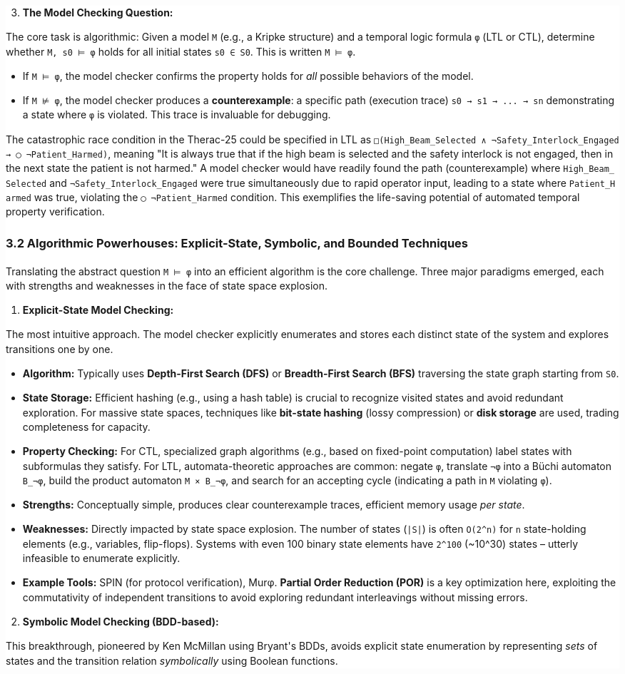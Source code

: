 3.  **The Model Checking Question:**

The core task is algorithmic: Given a model `M` (e.g., a Kripke structure) and a temporal logic formula `φ` (LTL or CTL), determine whether `M, s0 ⊨ φ` holds for all initial states `s0 ∈ S0`. This is written `M ⊨ φ`.

*   If `M ⊨ φ`, the model checker confirms the property holds for *all* possible behaviors of the model.

*   If `M ⊭ φ`, the model checker produces a **counterexample**: a specific path (execution trace) `s0 → s1 → ... → sn` demonstrating a state where `φ` is violated. This trace is invaluable for debugging.

The catastrophic race condition in the Therac-25 could be specified in LTL as `□(High_Beam_Selected ∧ ¬Safety_Interlock_Engaged → ◯ ¬Patient_Harmed)`, meaning "It is always true that if the high beam is selected and the safety interlock is not engaged, then in the next state the patient is not harmed." A model checker would have readily found the path (counterexample) where `High_Beam_Selected` and `¬Safety_Interlock_Engaged` were true simultaneously due to rapid operator input, leading to a state where `Patient_Harmed` was true, violating the `◯ ¬Patient_Harmed` condition. This exemplifies the life-saving potential of automated temporal property verification.

### 3.2 Algorithmic Powerhouses: Explicit-State, Symbolic, and Bounded Techniques

Translating the abstract question `M ⊨ φ` into an efficient algorithm is the core challenge. Three major paradigms emerged, each with strengths and weaknesses in the face of state space explosion.

1.  **Explicit-State Model Checking:**

The most intuitive approach. The model checker explicitly enumerates and stores each distinct state of the system and explores transitions one by one.

*   **Algorithm:** Typically uses **Depth-First Search (DFS)** or **Breadth-First Search (BFS)** traversing the state graph starting from `S0`.

*   **State Storage:** Efficient hashing (e.g., using a hash table) is crucial to recognize visited states and avoid redundant exploration. For massive state spaces, techniques like **bit-state hashing** (lossy compression) or **disk storage** are used, trading completeness for capacity.

*   **Property Checking:** For CTL, specialized graph algorithms (e.g., based on fixed-point computation) label states with subformulas they satisfy. For LTL, automata-theoretic approaches are common: negate `φ`, translate `¬φ` into a Büchi automaton `B_¬φ`, build the product automaton `M × B_¬φ`, and search for an accepting cycle (indicating a path in `M` violating `φ`).

*   **Strengths:** Conceptually simple, produces clear counterexample traces, efficient memory usage *per state*.

*   **Weaknesses:** Directly impacted by state space explosion. The number of states (`|S|`) is often `O(2^n)` for `n` state-holding elements (e.g., variables, flip-flops). Systems with even 100 binary state elements have `2^100` (~10^30) states – utterly infeasible to enumerate explicitly.

*   **Example Tools:** SPIN (for protocol verification), Murφ. **Partial Order Reduction (POR)** is a key optimization here, exploiting the commutativity of independent transitions to avoid exploring redundant interleavings without missing errors.

2.  **Symbolic Model Checking (BDD-based):**

This breakthrough, pioneered by Ken McMillan using Bryant's BDDs, avoids explicit state enumeration by representing *sets* of states and the transition relation *symbolically* using Boolean functions.
